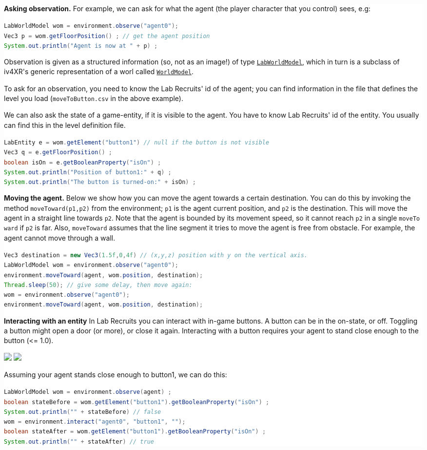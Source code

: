 **Asking observation.**
For example, we can ask for what the agent (the player character that you control) sees, e.g:

```java
LabWorldModel wom = environment.observe("agent0");
Vec3 p = wom.getFloorPosition() ; // get the agent position
System.out.println("Agent is now at " + p) ;
```

Observation is given as a structured information (so, not as an image!) of type [`LabWorldModel`](./src/main/java/world/LabWorldModel.java), which in turn is a subclass of iv4XR's generic representation of a worl called [`WorldModel`](https://github.com/iv4xr-project/aplib/blob/master/src/main/java/eu/iv4xr/framework/mainConcepts/WorldModel.java).

To ask for an observation, you need to know the Lab Recruits' id of the agent; you can find information in the file that defines the level you load (`moveToButton.csv` in the above example).

We can also ask the state of a game-entity, if it is visible to the agent. You have to know Lab Recruits' id of the entity. You usually can find this in the level definition file.

```java
LabEntity e = wom.getElement("button1") // null if the button is not visible
Vec3 q = e.getFloorPosition() ;
boolean isOn = e.getBooleanProperty("isOn") ;
System.out.println("Position of button1:" + q) ;
System.out.println("The button is turned-on:" + isOn) ;
```

**Moving the agent.** Below we show how you can move the agent towards a certain destination. You can do this by invoking the method `moveToward(p1,p2)` from the environment; `p1` is the agent current position, and `p2` is the destination. This will move the agent in a straight line towards `p2`. Note that the agent is bounded by its movement speed, so it cannot reach `p2` in a single `moveToward` if `p2` is far. Also, `moveToward` assumes that the line segment it tries to move the agent is free from obstacle. For example, the agent cannot move through a wall.

```java
Vec3 destination = new Vec3(1.5f,0,4f) // (x,y,z) position with y on the vertical axis.
LabWorldModel wom = environment.observe("agent0");
environment.moveToward(agent, wom.position, destination);
Thread.sleep(50); // give some delay, then move again:
wom = environment.observe("agent0");
environment.moveToward(agent, wom.position, destination);
```

**Interacting with an entity** In Lab Recruits you can interact with in-game buttons. A button can be in the on-state, or off. Toggling a button might open a door (or more), or close it again. Interacting with a button requires your agent to stand close enough to the button (<= 1.0).

<img src="./docs/button.png" width="10%"> <img src="./docs/door.png" width="10%">

Assuming your agent stands close enough to button1, we can do this:

```java
LabWorldModel wom = environment.observe(agent) ;
boolean stateBefore = wom.getElement("button1").getBooleanProperty("isOn") ;
System.out.println("" + stateBefore) // false
wom = environment.interact("agent0", "button1", "");
boolean stateAfter = wom.getElement("button1").getBooleanProperty("isOn") ;
System.out.println("" + stateAfter) // true
```

